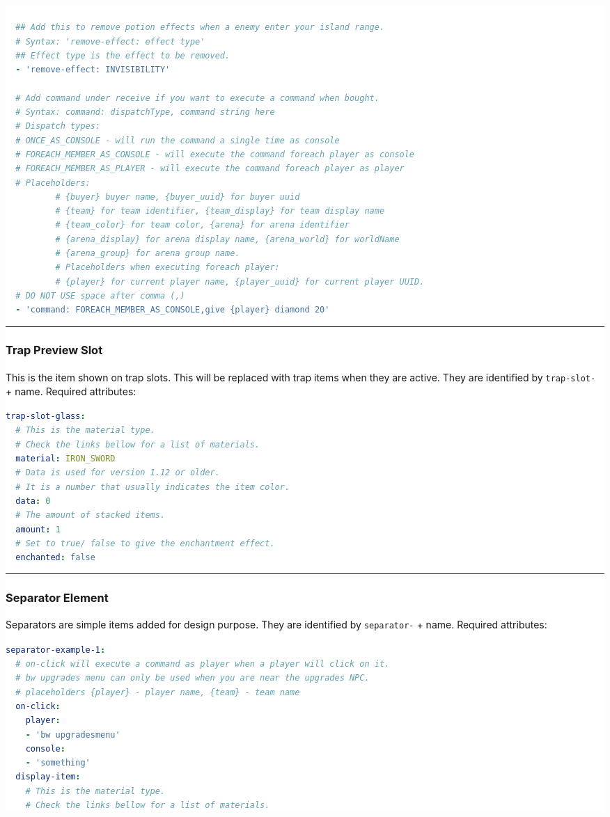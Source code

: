 ```yaml

  ## Add this to remove potion effects when a enemy enter your island range.
  # Syntax: 'remove-effect: effect type'
  ## Effect type is the effect to be removed.
  - 'remove-effect: INVISIBILITY'

  # Add command under receive if you want to execute a command when bought.
  # Syntax: command: dispatchType, command string here
  # Dispatch types: 
  # ONCE_AS_CONSOLE - will run the command a single time as console
  # FOREACH_MEMBER_AS_CONSOLE - will execute the command foreach player as console
  # FOREACH_MEMBER_AS_PLAYER - will execute the command foreach player as player
  # Placeholders:
          # {buyer} buyer name, {buyer_uuid} for buyer uuid
          # {team} for team identifier, {team_display} for team display name
          # {team_color} for team color, {arena} for arena identifier
          # {arena_display} for arena display name, {arena_world} for worldName
          # {arena_group} for arena group name.
          # Placeholders when executing foreach player: 
          # {player} for current player name, {player_uuid} for current player UUID.
  # DO NOT USE space after comma (,)
  - 'command: FOREACH_MEMBER_AS_CONSOLE,give {player} diamond 20'
```
---

### Trap Preview Slot
This is the item shown on trap slots.
This will be replaced with trap items when they are active.
They are identified by `trap-slot-` + name.
Required attributes:
```yaml
trap-slot-glass:
  # This is the material type.
  # Check the links bellow for a list of materials.
  material: IRON_SWORD
  # Data is used for version 1.12 or older.
  # It is a number that usually indicates the item color.
  data: 0
  # The amount of stacked items.
  amount: 1
  # Set to true/ false to give the enchantment effect.
  enchanted: false
```

---

### Separator Element
Separators are simple items added for design purpose.
They are identified by `separator-` + name.
Required attributes:
```yaml
separator-example-1:
  # on-click will execute a command as player when a player will click on it.
  # bw upgrades menu can only be used when you are near the upgrades NPC.
  # placeholders {player} - player name, {team} - team name
  on-click:
    player:
    - 'bw upgradesmenu'
    console:
    - 'something'
  display-item:
    # This is the material type.
    # Check the links bellow for a list of materials.
```